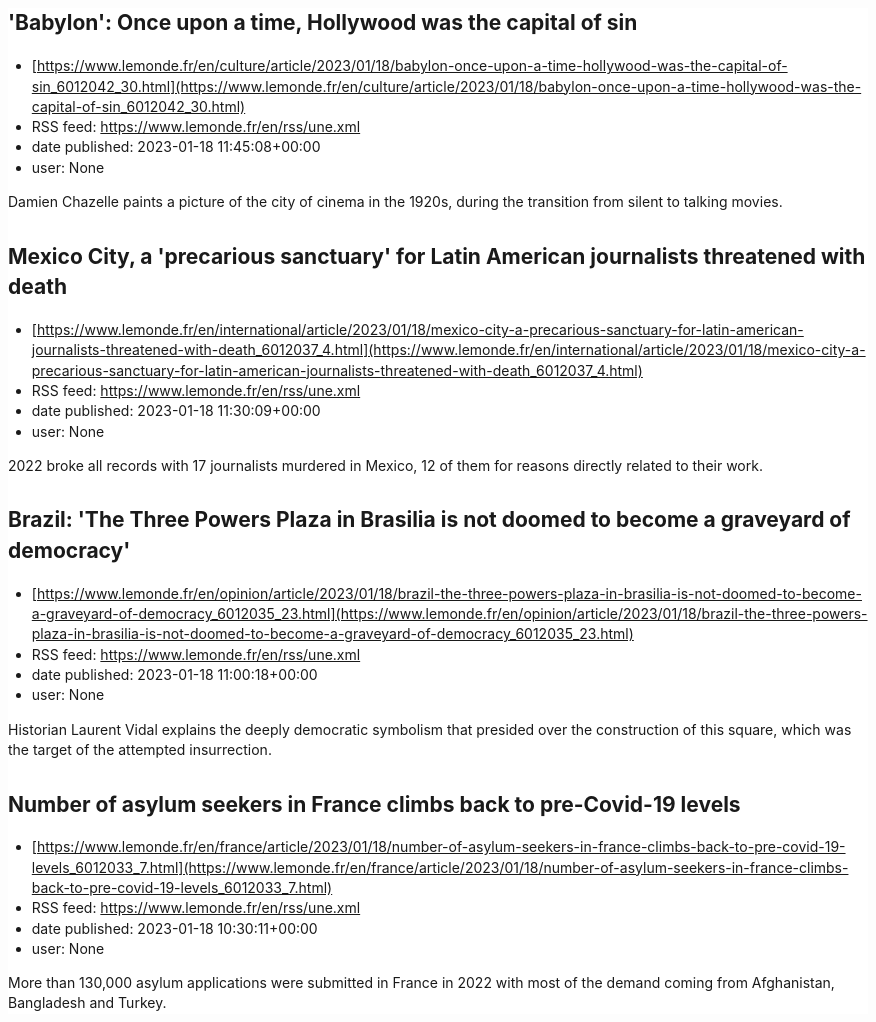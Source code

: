 ## 'Babylon': Once upon a time, Hollywood was the capital of sin
 - [https://www.lemonde.fr/en/culture/article/2023/01/18/babylon-once-upon-a-time-hollywood-was-the-capital-of-sin_6012042_30.html](https://www.lemonde.fr/en/culture/article/2023/01/18/babylon-once-upon-a-time-hollywood-was-the-capital-of-sin_6012042_30.html)
 - RSS feed: https://www.lemonde.fr/en/rss/une.xml
 - date published: 2023-01-18 11:45:08+00:00
 - user: None

Damien Chazelle paints a picture of the city of cinema in the 1920s, during the transition from silent to talking movies.

## Mexico City, a 'precarious sanctuary' for Latin American journalists threatened with death
 - [https://www.lemonde.fr/en/international/article/2023/01/18/mexico-city-a-precarious-sanctuary-for-latin-american-journalists-threatened-with-death_6012037_4.html](https://www.lemonde.fr/en/international/article/2023/01/18/mexico-city-a-precarious-sanctuary-for-latin-american-journalists-threatened-with-death_6012037_4.html)
 - RSS feed: https://www.lemonde.fr/en/rss/une.xml
 - date published: 2023-01-18 11:30:09+00:00
 - user: None

2022 broke all records with 17 journalists murdered in Mexico, 12 of them for reasons directly related to their work.

## Brazil: 'The Three Powers Plaza in Brasilia is not doomed to become a graveyard of democracy'
 - [https://www.lemonde.fr/en/opinion/article/2023/01/18/brazil-the-three-powers-plaza-in-brasilia-is-not-doomed-to-become-a-graveyard-of-democracy_6012035_23.html](https://www.lemonde.fr/en/opinion/article/2023/01/18/brazil-the-three-powers-plaza-in-brasilia-is-not-doomed-to-become-a-graveyard-of-democracy_6012035_23.html)
 - RSS feed: https://www.lemonde.fr/en/rss/une.xml
 - date published: 2023-01-18 11:00:18+00:00
 - user: None

Historian Laurent Vidal explains the deeply democratic symbolism that presided over the construction of this square, which was the target of the attempted insurrection.

## Number of asylum seekers in France climbs back to pre-Covid-19 levels
 - [https://www.lemonde.fr/en/france/article/2023/01/18/number-of-asylum-seekers-in-france-climbs-back-to-pre-covid-19-levels_6012033_7.html](https://www.lemonde.fr/en/france/article/2023/01/18/number-of-asylum-seekers-in-france-climbs-back-to-pre-covid-19-levels_6012033_7.html)
 - RSS feed: https://www.lemonde.fr/en/rss/une.xml
 - date published: 2023-01-18 10:30:11+00:00
 - user: None

More than 130,000 asylum applications were submitted in France in 2022 with most of the demand coming from Afghanistan, Bangladesh and Turkey.
